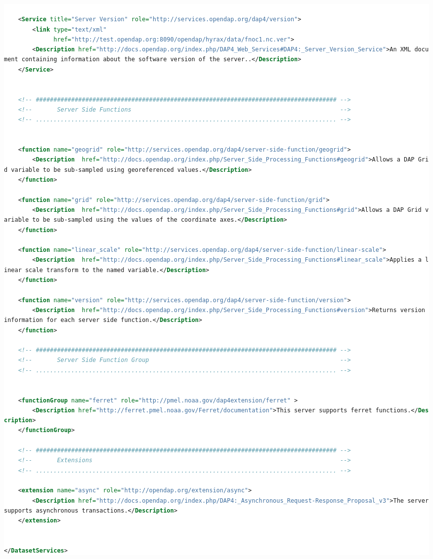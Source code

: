 ``` xml

    <Service title="Server Version" role="http://services.opendap.org/dap4/version">
        <link type="text/xml"
              href="http://test.opendap.org:8090/opendap/hyrax/data/fnoc1.nc.ver">
        <Description href="http://docs.opendap.org/index.php/DAP4_Web_Services#DAP4:_Server_Version_Service">An XML document containing information about the software version of the server..</Description>
    </Service>


    <!-- ##################################################################################### -->
    <!--       Server Side Functions                                                           -->
    <!-- ..................................................................................... -->


    <function name="geogrid" role="http://services.opendap.org/dap4/server-side-function/geogrid">
        <Description  href="http://docs.opendap.org/index.php/Server_Side_Processing_Functions#geogrid">Allows a DAP Grid variable to be sub-sampled using georeferenced values.</Description>
    </function>

    <function name="grid" role="http://services.opendap.org/dap4/server-side-function/grid">
        <Description  href="http://docs.opendap.org/index.php/Server_Side_Processing_Functions#grid">Allows a DAP Grid variable to be sub-sampled using the values of the coordinate axes.</Description>
    </function>

    <function name="linear_scale" role="http://services.opendap.org/dap4/server-side-function/linear-scale">
        <Description  href="http://docs.opendap.org/index.php/Server_Side_Processing_Functions#linear_scale">Applies a linear scale transform to the named variable.</Description>
    </function>

    <function name="version" role="http://services.opendap.org/dap4/server-side-function/version">
        <Description  href="http://docs.opendap.org/index.php/Server_Side_Processing_Functions#version">Returns version information for each server side function.</Description>
    </function>

    <!-- ##################################################################################### -->
    <!--       Server Side Function Group                                                      -->
    <!-- ..................................................................................... -->


    <functionGroup name="ferret" role="http://pmel.noaa.gov/dap4extension/ferret" >
        <Description href="http://ferret.pmel.noaa.gov/Ferret/documentation">This server supports ferret functions.</Description>
    </functionGroup>

    <!-- ##################################################################################### -->
    <!--       Extensions                                                                      -->
    <!-- ..................................................................................... -->

    <extension name="async" role="http://opendap.org/extension/async">
        <Description href="http://docs.opendap.org/index.php/DAP4:_Asynchronous_Request-Response_Proposal_v3">The server supports asynchronous transactions.</Description>
    </extension>


</DatasetServices>
```
